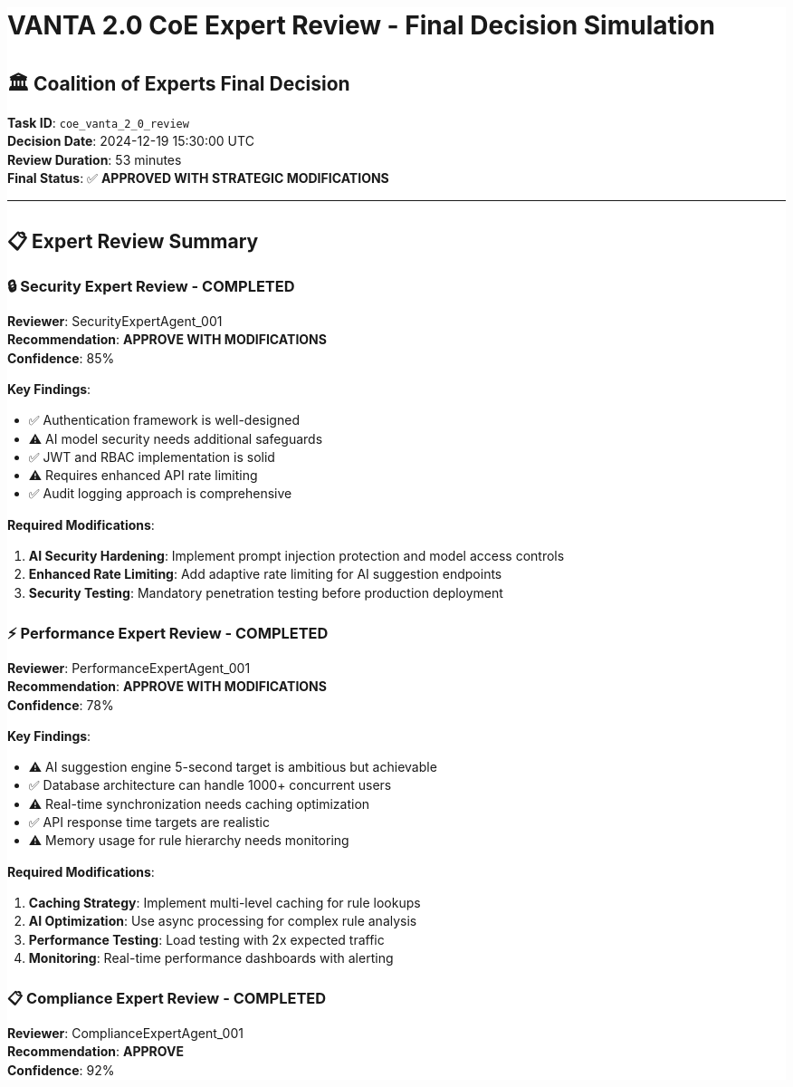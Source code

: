 # VANTA 2.0 CoE Expert Review - Final Decision Simulation

## 🏛️ **Coalition of Experts Final Decision**

**Task ID**: `coe_vanta_2_0_review`  
**Decision Date**: 2024-12-19 15:30:00 UTC  
**Review Duration**: 53 minutes  
**Final Status**: ✅ **APPROVED WITH STRATEGIC MODIFICATIONS**

---

## 📋 **Expert Review Summary**

### 🔒 **Security Expert Review - COMPLETED**
**Reviewer**: SecurityExpertAgent_001  
**Recommendation**: **APPROVE WITH MODIFICATIONS**  
**Confidence**: 85%

**Key Findings**:
- ✅ Authentication framework is well-designed
- ⚠️ AI model security needs additional safeguards
- ✅ JWT and RBAC implementation is solid
- ⚠️ Requires enhanced API rate limiting
- ✅ Audit logging approach is comprehensive

**Required Modifications**:
1. **AI Security Hardening**: Implement prompt injection protection and model access controls
2. **Enhanced Rate Limiting**: Add adaptive rate limiting for AI suggestion endpoints
3. **Security Testing**: Mandatory penetration testing before production deployment

### ⚡ **Performance Expert Review - COMPLETED** 
**Reviewer**: PerformanceExpertAgent_001  
**Recommendation**: **APPROVE WITH MODIFICATIONS**  
**Confidence**: 78%

**Key Findings**:
- ⚠️ AI suggestion engine 5-second target is ambitious but achievable
- ✅ Database architecture can handle 1000+ concurrent users
- ⚠️ Real-time synchronization needs caching optimization
- ✅ API response time targets are realistic
- ⚠️ Memory usage for rule hierarchy needs monitoring

**Required Modifications**:
1. **Caching Strategy**: Implement multi-level caching for rule lookups
2. **AI Optimization**: Use async processing for complex rule analysis
3. **Performance Testing**: Load testing with 2x expected traffic
4. **Monitoring**: Real-time performance dashboards with alerting

### 📋 **Compliance Expert Review - COMPLETED**
**Reviewer**: ComplianceExpertAgent_001  
**Recommendation**: **APPROVE**  
**Confidence**: 92%
